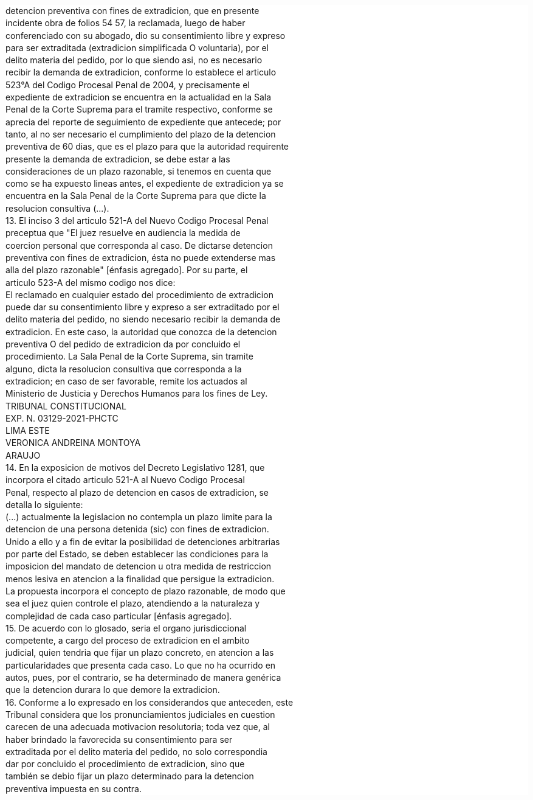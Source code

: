 detencion preventiva con fines de extradicion, que en presente  
incidente obra de folios 54 57, la reclamada, luego de haber  
conferenciado con su abogado, dio su consentimiento libre y expreso  
para ser extraditada (extradicion simplificada O voluntaria), por el  
delito materia del pedido, por lo que siendo asi, no es necesario  
recibir la demanda de extradicion, conforme lo establece el articulo  
523°A del Codigo Procesal Penal de 2004, y precisamente el  
expediente de extradicion se encuentra en la actualidad en la Sala  
Penal de la Corte Suprema para el tramite respectivo, conforme se  
aprecia del reporte de seguimiento de expediente que antecede; por  
tanto, al no ser necesario el cumplimiento del plazo de la detencion  
preventiva de 60 dias, que es el plazo para que la autoridad requirente  
presente la demanda de extradicion, se debe estar a las  
consideraciones de un plazo razonable, si tenemos en cuenta que  
como se ha expuesto lineas antes, el expediente de extradicion ya se  
encuentra en la Sala Penal de la Corte Suprema para que dicte la  
resolucion consultiva (...).  
13. El inciso 3 del articulo 521-A del Nuevo Codigo Procesal Penal  
preceptua que "El juez resuelve en audiencia la medida de  
coercion personal que corresponda al caso. De dictarse detencion  
preventiva con fines de extradicion, ésta no puede extenderse mas  
alla del plazo razonable" [énfasis agregado]. Por su parte, el  
articulo 523-A del mismo codigo nos dice:  
El reclamado en cualquier estado del procedimiento de extradicion  
puede dar su consentimiento libre y expreso a ser extraditado por el  
delito materia del pedido, no siendo necesario recibir la demanda de  
extradicion. En este caso, la autoridad que conozca de la detencion  
preventiva O del pedido de extradicion da por concluido el  
procedimiento. La Sala Penal de la Corte Suprema, sin tramite  
alguno, dicta la resolucion consultiva que corresponda a la  
extradicion; en caso de ser favorable, remite los actuados al  
Ministerio de Justicia y Derechos Humanos para los fines de Ley.  
TRIBUNAL CONSTITUCIONAL  
EXP. N. 03129-2021-PHCTC  
LIMA ESTE  
VERONICA ANDREINA MONTOYA  
ARAUJO  
14. En la exposicion de motivos del Decreto Legislativo 1281, que  
incorpora el citado articulo 521-A al Nuevo Codigo Procesal  
Penal, respecto al plazo de detencion en casos de extradicion, se  
detalla lo siguiente:  
(...) actualmente la legislacion no contempla un plazo limite para la  
detencion de una persona detenida (sic) con fines de extradicion.  
Unido a ello y a fin de evitar la posibilidad de detenciones arbitrarias  
por parte del Estado, se deben establecer las condiciones para la  
imposicion del mandato de detencion u otra medida de restriccion  
menos lesiva en atencion a la finalidad que persigue la extradicion.  
La propuesta incorpora el concepto de plazo razonable, de modo que  
sea el juez quien controle el plazo, atendiendo a la naturaleza y  
complejidad de cada caso particular [énfasis agregado].  
15. De acuerdo con lo glosado, seria el organo jurisdiccional  
competente, a cargo del proceso de extradicion en el ambito  
judicial, quien tendria que fijar un plazo concreto, en atencion a las  
particularidades que presenta cada caso. Lo que no ha ocurrido en  
autos, pues, por el contrario, se ha determinado de manera genérica  
que la detencion durara lo que demore la extradicion.  
16. Conforme a lo expresado en los considerandos que anteceden, este  
Tribunal considera que los pronunciamientos judiciales en cuestion  
carecen de una adecuada motivacion resolutoria; toda vez que, al  
haber brindado la favorecida su consentimiento para ser  
extraditada por el delito materia del pedido, no solo correspondia  
dar por concluido el procedimiento de extradicion, sino que  
también se debio fijar un plazo determinado para la detencion  
preventiva impuesta en su contra.  